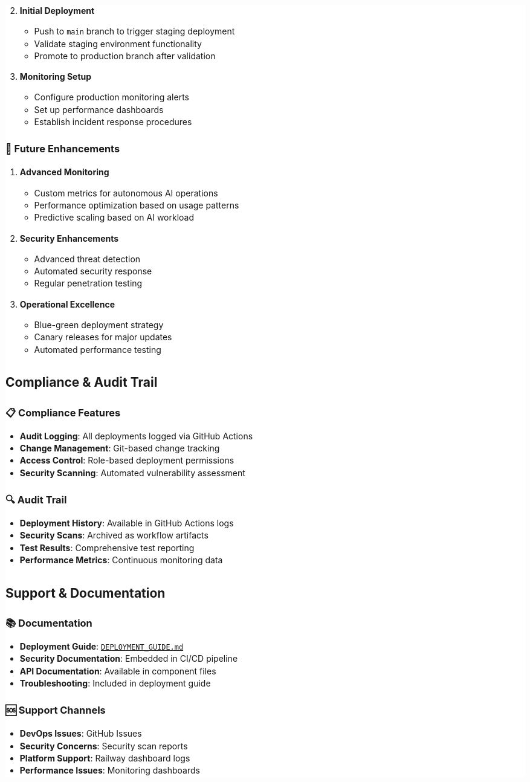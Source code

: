 2. **Initial Deployment**
   - Push to `main` branch to trigger staging deployment
   - Validate staging environment functionality
   - Promote to production branch after validation

3. **Monitoring Setup**
   - Configure production monitoring alerts
   - Set up performance dashboards
   - Establish incident response procedures

### 🔮 Future Enhancements
1. **Advanced Monitoring**
   - Custom metrics for autonomous AI operations
   - Performance optimization based on usage patterns
   - Predictive scaling based on AI workload

2. **Security Enhancements**
   - Advanced threat detection
   - Automated security response
   - Regular penetration testing

3. **Operational Excellence**
   - Blue-green deployment strategy
   - Canary releases for major updates
   - Automated performance testing

## Compliance & Audit Trail

### 📋 Compliance Features
- **Audit Logging**: All deployments logged via GitHub Actions
- **Change Management**: Git-based change tracking
- **Access Control**: Role-based deployment permissions
- **Security Scanning**: Automated vulnerability assessment

### 🔍 Audit Trail
- **Deployment History**: Available in GitHub Actions logs
- **Security Scans**: Archived as workflow artifacts
- **Test Results**: Comprehensive test reporting
- **Performance Metrics**: Continuous monitoring data

## Support & Documentation

### 📚 Documentation
- **Deployment Guide**: [`DEPLOYMENT_GUIDE.md`](DEPLOYMENT_GUIDE.md:1)
- **Security Documentation**: Embedded in CI/CD pipeline
- **API Documentation**: Available in component files
- **Troubleshooting**: Included in deployment guide

### 🆘 Support Channels
- **DevOps Issues**: GitHub Issues
- **Security Concerns**: Security scan reports
- **Platform Support**: Railway dashboard logs
- **Performance Issues**: Monitoring dashboards
